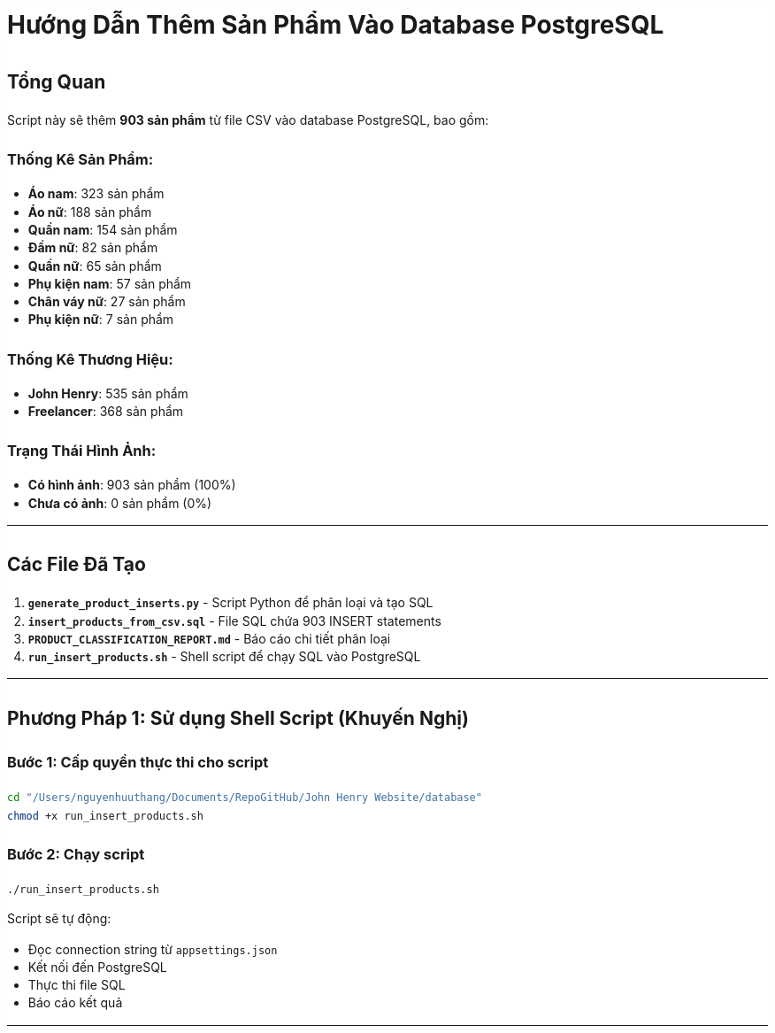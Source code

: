 # Hướng Dẫn Thêm Sản Phẩm Vào Database PostgreSQL

## Tổng Quan

Script này sẽ thêm **903 sản phẩm** từ file CSV vào database PostgreSQL, bao gồm:

### Thống Kê Sản Phẩm:
- **Áo nam**: 323 sản phẩm
- **Áo nữ**: 188 sản phẩm  
- **Quần nam**: 154 sản phẩm
- **Đầm nữ**: 82 sản phẩm
- **Quần nữ**: 65 sản phẩm
- **Phụ kiện nam**: 57 sản phẩm
- **Chân váy nữ**: 27 sản phẩm
- **Phụ kiện nữ**: 7 sản phẩm

### Thống Kê Thương Hiệu:
- **John Henry**: 535 sản phẩm
- **Freelancer**: 368 sản phẩm

### Trạng Thái Hình Ảnh:
- **Có hình ảnh**: 903 sản phẩm (100%)
- **Chưa có ảnh**: 0 sản phẩm (0%)

---

## Các File Đã Tạo

1. **`generate_product_inserts.py`** - Script Python để phân loại và tạo SQL
2. **`insert_products_from_csv.sql`** - File SQL chứa 903 INSERT statements
3. **`PRODUCT_CLASSIFICATION_REPORT.md`** - Báo cáo chi tiết phân loại
4. **`run_insert_products.sh`** - Shell script để chạy SQL vào PostgreSQL

---

## Phương Pháp 1: Sử dụng Shell Script (Khuyến Nghị)

### Bước 1: Cấp quyền thực thi cho script
```bash
cd "/Users/nguyenhuuthang/Documents/RepoGitHub/John Henry Website/database"
chmod +x run_insert_products.sh
```

### Bước 2: Chạy script
```bash
./run_insert_products.sh
```

Script sẽ tự động:
- Đọc connection string từ `appsettings.json`
- Kết nối đến PostgreSQL
- Thực thi file SQL
- Báo cáo kết quả

---
